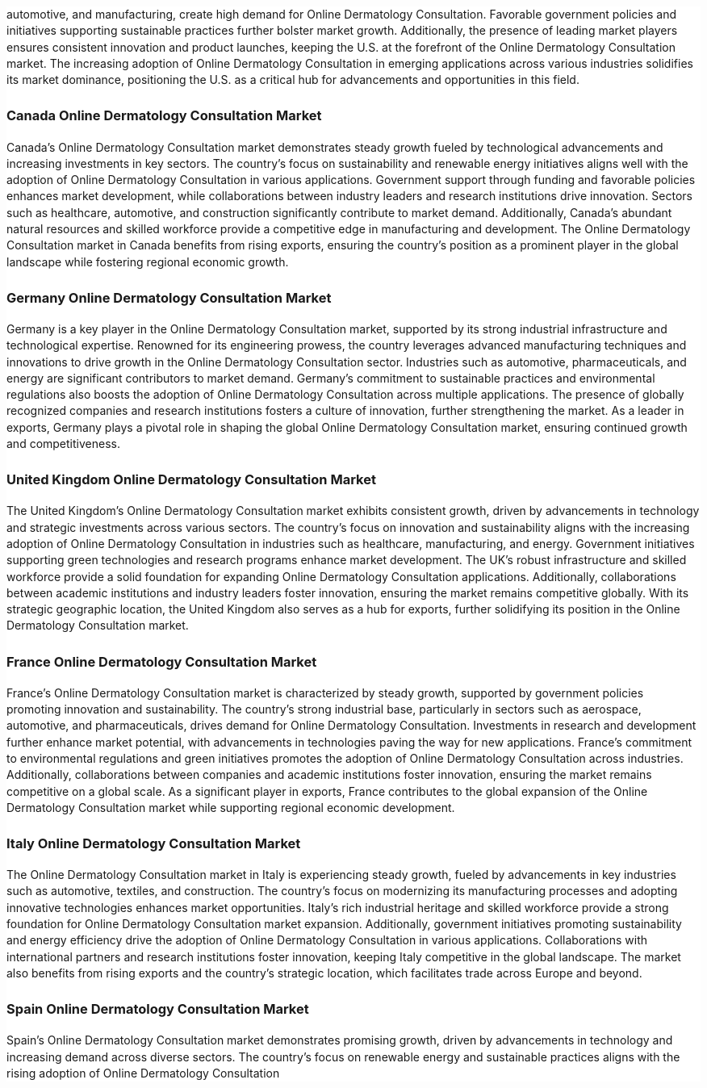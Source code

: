 automotive, and manufacturing, create high demand for Online Dermatology Consultation. Favorable government policies and initiatives supporting sustainable practices further bolster market growth. Additionally, the presence of leading market players ensures consistent innovation and product launches, keeping the U.S. at the forefront of the Online Dermatology Consultation market. The increasing adoption of Online Dermatology Consultation in emerging applications across various industries solidifies its market dominance, positioning the U.S. as a critical hub for advancements and opportunities in this field.</p><h3>Canada Online Dermatology Consultation Market</h3><p>Canada&rsquo;s Online Dermatology Consultation market demonstrates steady growth fueled by technological advancements and increasing investments in key sectors. The country&rsquo;s focus on sustainability and renewable energy initiatives aligns well with the adoption of Online Dermatology Consultation in various applications. Government support through funding and favorable policies enhances market development, while collaborations between industry leaders and research institutions drive innovation. Sectors such as healthcare, automotive, and construction significantly contribute to market demand. Additionally, Canada&rsquo;s abundant natural resources and skilled workforce provide a competitive edge in manufacturing and development. The Online Dermatology Consultation market in Canada benefits from rising exports, ensuring the country&rsquo;s position as a prominent player in the global landscape while fostering regional economic growth.</p><h3>Germany Online Dermatology Consultation Market</h3><p>Germany is a key player in the Online Dermatology Consultation market, supported by its strong industrial infrastructure and technological expertise. Renowned for its engineering prowess, the country leverages advanced manufacturing techniques and innovations to drive growth in the Online Dermatology Consultation sector. Industries such as automotive, pharmaceuticals, and energy are significant contributors to market demand. Germany&rsquo;s commitment to sustainable practices and environmental regulations also boosts the adoption of Online Dermatology Consultation across multiple applications. The presence of globally recognized companies and research institutions fosters a culture of innovation, further strengthening the market. As a leader in exports, Germany plays a pivotal role in shaping the global Online Dermatology Consultation market, ensuring continued growth and competitiveness.</p><h3>United Kingdom Online Dermatology Consultation Market</h3><p>The United Kingdom&rsquo;s Online Dermatology Consultation market exhibits consistent growth, driven by advancements in technology and strategic investments across various sectors. The country&rsquo;s focus on innovation and sustainability aligns with the increasing adoption of Online Dermatology Consultation in industries such as healthcare, manufacturing, and energy. Government initiatives supporting green technologies and research programs enhance market development. The UK&rsquo;s robust infrastructure and skilled workforce provide a solid foundation for expanding Online Dermatology Consultation applications. Additionally, collaborations between academic institutions and industry leaders foster innovation, ensuring the market remains competitive globally. With its strategic geographic location, the United Kingdom also serves as a hub for exports, further solidifying its position in the Online Dermatology Consultation market.</p><h3>France Online Dermatology Consultation Market</h3><p>France&rsquo;s Online Dermatology Consultation market is characterized by steady growth, supported by government policies promoting innovation and sustainability. The country&rsquo;s strong industrial base, particularly in sectors such as aerospace, automotive, and pharmaceuticals, drives demand for Online Dermatology Consultation. Investments in research and development further enhance market potential, with advancements in technologies paving the way for new applications. France&rsquo;s commitment to environmental regulations and green initiatives promotes the adoption of Online Dermatology Consultation across industries. Additionally, collaborations between companies and academic institutions foster innovation, ensuring the market remains competitive on a global scale. As a significant player in exports, France contributes to the global expansion of the Online Dermatology Consultation market while supporting regional economic development.</p><h3>Italy Online Dermatology Consultation Market</h3><p>The Online Dermatology Consultation market in Italy is experiencing steady growth, fueled by advancements in key industries such as automotive, textiles, and construction. The country&rsquo;s focus on modernizing its manufacturing processes and adopting innovative technologies enhances market opportunities. Italy&rsquo;s rich industrial heritage and skilled workforce provide a strong foundation for Online Dermatology Consultation market expansion. Additionally, government initiatives promoting sustainability and energy efficiency drive the adoption of Online Dermatology Consultation in various applications. Collaborations with international partners and research institutions foster innovation, keeping Italy competitive in the global landscape. The market also benefits from rising exports and the country&rsquo;s strategic location, which facilitates trade across Europe and beyond.</p><h3>Spain Online Dermatology Consultation Market</h3><p>Spain&rsquo;s Online Dermatology Consultation market demonstrates promising growth, driven by advancements in technology and increasing demand across diverse sectors. The country&rsquo;s focus on renewable energy and sustainable practices aligns with the rising adoption of Online Dermatology Consultation